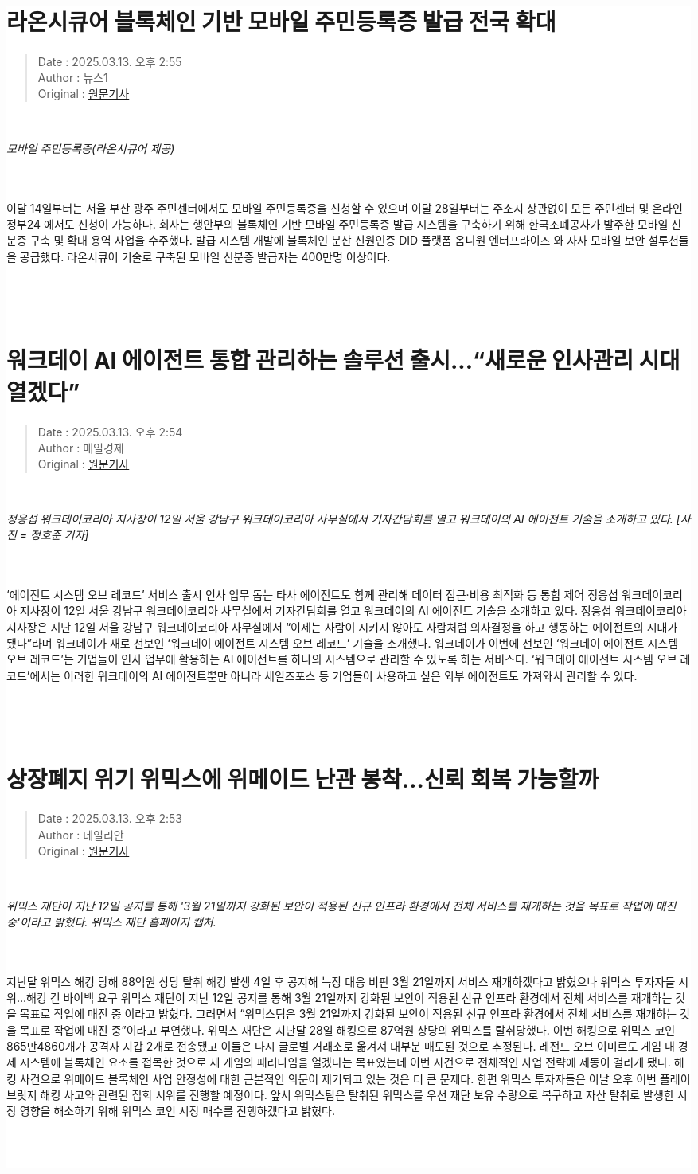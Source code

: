   
# 라온시큐어 블록체인 기반 모바일 주민등록증 발급 전국 확대  
  
> Date : 2025.03.13. 오후 2:55  
> Author : 뉴스1  
> Original : [원문기사](https://n.news.naver.com/mnews/article/421/0008128566?sid=105)  
<br/>  
  
<img alt="모바일 주민등록증(라온시큐어 제공)" class="_LAZY_LOADING _LAZY_LOADING_INIT_HIDE" src="https://imgnews.pstatic.net/image/421/2025/03/13/0008128566_001_20250313145522774.jpg?type=w860" id="img1" style="display: none;"></img><em class="img_desc">모바일 주민등록증(라온시큐어 제공)</em>  
<br/><br/>  
  
이달 14일부터는 서울 부산 광주 주민센터에서도 모바일 주민등록증을 신청할 수 있으며 이달 28일부터는 주소지 상관없이 모든 주민센터 및 온라인 정부24 에서도 신청이 가능하다.
회사는 행안부의 블록체인 기반 모바일 주민등록증 발급 시스템을 구축하기 위해 한국조폐공사가 발주한 모바일 신분증 구축 및 확대 용역 사업을 수주했다.
발급 시스템 개발에 블록체인 분산 신원인증 DID 플랫폼 옴니원 엔터프라이즈 와 자사 모바일 보안 설루션들을 공급했다.
라온시큐어 기술로 구축된 모바일 신분증 발급자는 400만명 이상이다.  
<br/><br/><br/>  

  
# 워크데이 AI 에이전트 통합 관리하는 솔루션 출시...“새로운 인사관리 시대 열겠다”  
  
> Date : 2025.03.13. 오후 2:54  
> Author : 매일경제  
> Original : [원문기사](https://n.news.naver.com/mnews/article/009/0005458191?sid=105)  
<br/>  
  
<img alt=" 정응섭 워크데이코리아 지사장이 12일 서울 강남구 워크데이코리아 사무실에서 기자간담회를 열고 워크데이의 AI 에이전트 기술을 소개하고 있다. [사진 = 정호준 기자]" class="_LAZY_LOADING _LAZY_LOADING_INIT_HIDE" src="https://imgnews.pstatic.net/image/009/2025/03/13/0005458191_001_20250313145408034.png?type=w860" id="img1" style="display: none;"></img><em class="img_desc"> 정응섭 워크데이코리아 지사장이 12일 서울 강남구 워크데이코리아 사무실에서 기자간담회를 열고 워크데이의 AI 에이전트 기술을 소개하고 있다. [사진 = 정호준 기자]</em>  
<br/><br/>  
  
‘에이전트 시스템 오브 레코드’ 서비스 출시 인사 업무 돕는 타사 에이전트도 함께 관리해 데이터 접근·비용 최적화 등 통합 제어 정응섭 워크데이코리아 지사장이 12일 서울 강남구 워크데이코리아 사무실에서 기자간담회를 열고 워크데이의 AI 에이전트 기술을 소개하고 있다.
정응섭 워크데이코리아 지사장은 지난 12일 서울 강남구 워크데이코리아 사무실에서 “이제는 사람이 시키지 않아도 사람처럼 의사결정을 하고 행동하는 에이전트의 시대가 됐다”라며 워크데이가 새로 선보인 ‘워크데이 에이전트 시스템 오브 레코드’ 기술을 소개했다.
워크데이가 이번에 선보인 ‘워크데이 에이전트 시스템 오브 레코드’는 기업들이 인사 업무에 활용하는 AI 에이전트를 하나의 시스템으로 관리할 수 있도록 하는 서비스다.
‘워크데이 에이전트 시스템 오브 레코드’에서는 이러한 워크데이의 AI 에이전트뿐만 아니라 세일즈포스 등 기업들이 사용하고 싶은 외부 에이전트도 가져와서 관리할 수 있다.  
<br/><br/><br/>  

  
# 상장폐지 위기 위믹스에 위메이드 난관 봉착…신뢰 회복 가능할까  
  
> Date : 2025.03.13. 오후 2:53  
> Author : 데일리안  
> Original : [원문기사](https://n.news.naver.com/mnews/article/119/0002932651?sid=105)  
<br/>  
  
<img alt="위믹스 재단이 지난 12일 공지를 통해 '3월 21일까지 강화된 보안이 적용된 신규 인프라 환경에서 전체 서비스를 재개하는 것을 목표로 작업에 매진 중'이라고 밝혔다. 위믹스 재단 홈페이지 캡처." class="_LAZY_LOADING _LAZY_LOADING_INIT_HIDE" src="https://imgnews.pstatic.net/image/119/2025/03/13/0002932651_001_20250313145311428.png?type=w860" id="img1" style="display: none;"></img><em class="img_desc">위믹스 재단이 지난 12일 공지를 통해 '3월 21일까지 강화된 보안이 적용된 신규 인프라 환경에서 전체 서비스를 재개하는 것을 목표로 작업에 매진 중'이라고 밝혔다. 위믹스 재단 홈페이지 캡처.</em>  
<br/><br/>  
  
지난달 위믹스 해킹 당해 88억원 상당 탈취 해킹 발생 4일 후 공지해 늑장 대응 비판 3월 21일까지 서비스 재개하겠다고 밝혔으나 위믹스 투자자들 시위…해킹 건 바이백 요구 위믹스 재단이 지난 12일 공지를 통해 3월 21일까지 강화된 보안이 적용된 신규 인프라 환경에서 전체 서비스를 재개하는 것을 목표로 작업에 매진 중 이라고 밝혔다.
그러면서 “위믹스팀은 3월 21일까지 강화된 보안이 적용된 신규 인프라 환경에서 전체 서비스를 재개하는 것을 목표로 작업에 매진 중”이라고 부연했다.
위믹스 재단은 지난달 28일 해킹으로 87억원 상당의 위믹스를 탈취당했다.
이번 해킹으로 위믹스 코인 865만4860개가 공격자 지갑 2개로 전송됐고 이들은 다시 글로벌 거래소로 옮겨져 대부분 매도된 것으로 추정된다.
레전드 오브 이미르도 게임 내 경제 시스템에 블록체인 요소를 접목한 것으로 새 게임의 패러다임을 열겠다는 목표였는데 이번 사건으로 전체적인 사업 전략에 제동이 걸리게 됐다.
해킹 사건으로 위메이드 블록체인 사업 안정성에 대한 근본적인 의문이 제기되고 있는 것은 더 큰 문제다.
한편 위믹스 투자자들은 이날 오후 이번 플레이 브릿지 해킹 사고와 관련된 집회 시위를 진행할 예정이다.
앞서 위믹스팀은 탈취된 위믹스를 우선 재단 보유 수량으로 복구하고 자산 탈취로 발생한 시장 영향을 해소하기 위해 위믹스 코인 시장 매수를 진행하겠다고 밝혔다.  
<br/><br/><br/>  

